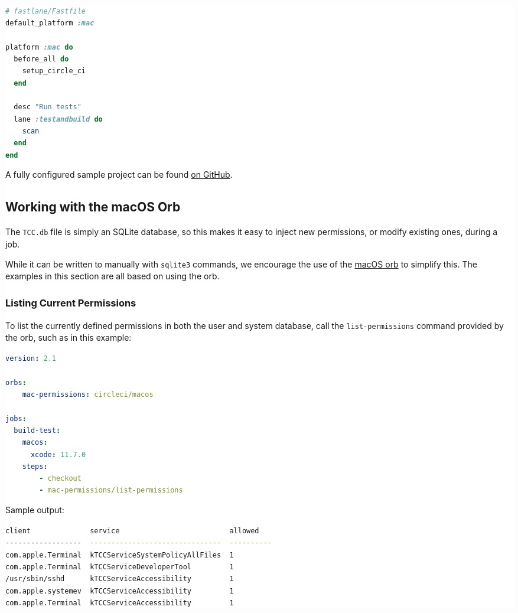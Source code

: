 ```ruby
# fastlane/Fastfile
default_platform :mac

platform :mac do
  before_all do
    setup_circle_ci
  end

  desc "Run tests"
  lane :testandbuild do
    scan
  end
end
```

A fully configured sample project can be found [on GitHub](https://github.com/CircleCI-Public/macos-orb).

## Working with the macOS Orb

The `TCC.db` file is simply an SQLite database, so this makes it easy to inject new permissions, or modify existing ones, during a job. 

While it can be written to manually with `sqlite3` commands, we encourage the use of the [macOS orb](https://circleci.com/developer/orbs/orb/circleci/macos) to simplify this. The examples in this section are all based on using the orb.

### Listing Current Permissions

To list the currently defined permissions in both the user and system database, call the `list-permissions` command provided by the orb, such as in this example:

```yaml
version: 2.1

orbs:
    mac-permissions: circleci/macos

jobs:
  build-test:
    macos:
      xcode: 11.7.0
    steps:
        - checkout
        - mac-permissions/list-permissions
```

Sample output:

```bash
client              service                          allowed   
------------------  -------------------------------  ----------
com.apple.Terminal  kTCCServiceSystemPolicyAllFiles  1         
com.apple.Terminal  kTCCServiceDeveloperTool         1                
/usr/sbin/sshd      kTCCServiceAccessibility         1         
com.apple.systemev  kTCCServiceAccessibility         1         
com.apple.Terminal  kTCCServiceAccessibility         1         
```
